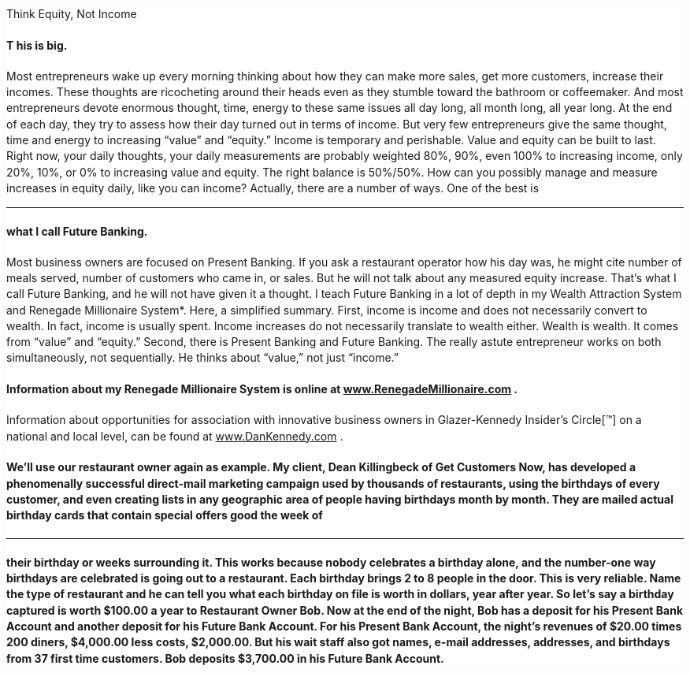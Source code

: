  Think Equity, Not Income

#### T his is big.
 Most entrepreneurs wake up every morning thinking about how they can make more sales, get more customers, increase their incomes. These thoughts are ricocheting around their heads even as they stumble toward the bathroom or coffeemaker. And most entrepreneurs devote enormous thought, time, energy to these same issues all day long, all month long, all year long. At the end of each day, they try to assess how their day turned out in terms of income. But very few entrepreneurs give the same thought, time and energy to increasing “value” and “equity.”
 Income is temporary and perishable. Value and equity can be built to last. Right now, your daily thoughts, your daily measurements are probably weighted 80%, 90%, even 100% to increasing income, only 20%, 10%, or 0% to increasing value and equity. The right balance is 50%/50%.
 How can you possibly manage and measure increases in equity daily, like you can income? Actually, there are a number of ways. One of the best is

-----

#### what I call Future Banking.
 Most business owners are focused on Present Banking. If you ask a restaurant operator how his day was, he might cite number of meals served, number of customers who came in, or sales. But he will not talk about any measured equity increase. That’s what I call Future Banking, and he will not have given it a thought.
 I teach Future Banking in a lot of depth in my Wealth Attraction System and Renegade Millionaire System*. Here, a simplified summary. First, income is income and does not necessarily convert to wealth. In fact, income is usually spent. Income increases do not necessarily translate to wealth either. Wealth is wealth. It comes from “value” and “equity.” Second, there is Present Banking and Future Banking. The really astute entrepreneur works on both simultaneously, not sequentially. He thinks about “value,” not just “income.”

#### Information about my Renegade Millionaire System is online at www.RenegadeMillionaire.com .

 Information about opportunities for association with innovative business owners in Glazer-Kennedy Insider’s Circle[™] on a national and local level, can be found at www.DanKennedy.com .

#### We’ll use our restaurant owner again as example. My client, Dean Killingbeck of Get Customers Now, has developed a phenomenally successful direct-mail marketing campaign used by thousands of restaurants, using the birthdays of every customer, and even creating lists in any geographic area of people having birthdays month by month. They are mailed actual birthday cards that contain special offers good the week of

-----

#### their birthday or weeks surrounding it. This works because nobody celebrates a birthday alone, and the number-one way birthdays are celebrated is going out to a restaurant. Each birthday brings 2 to 8 people in the door. This is very reliable. Name the type of restaurant and he can tell you what each birthday on file is worth in dollars, year after year. So let’s say a birthday captured is worth $100.00 a year to Restaurant Owner Bob. Now at the end of the night, Bob has a deposit for his Present Bank Account and another deposit for his Future Bank Account. For his Present Bank Account, the night’s revenues of $20.00 times 200 diners, $4,000.00 less costs, $2,000.00. But his wait staff also got names, e-mail addresses, addresses, and birthdays from 37 first time customers. Bob deposits $3,700.00 in his Future Bank Account.